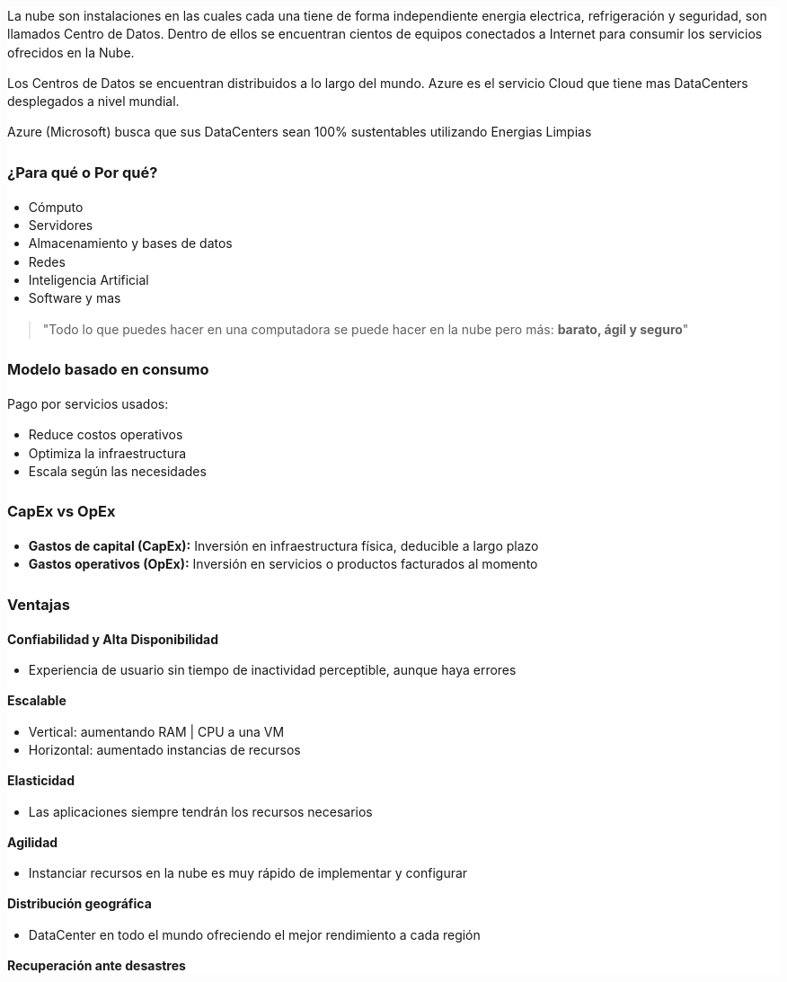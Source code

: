 La nube son instalaciones en las cuales cada una tiene de forma independiente energia electrica, refrigeración y seguridad, son llamados Centro de Datos. Dentro de ellos se encuentran cientos de equipos conectados a Internet para consumir los servicios ofrecidos en la Nube.

Los Centros de Datos se encuentran distribuidos a lo largo del mundo. Azure es el servicio Cloud que tiene mas DataCenters desplegados a nivel mundial.

Azure (Microsoft) busca que sus DataCenters sean 100% sustentables utilizando Energias Limpias

### ¿Para qué o Por qué?

- Cómputo
- Servidores
- Almacenamiento y bases de datos
- Redes
- Inteligencia Artificial
- Software y mas

> "Todo lo que puedes hacer en una computadora se puede hacer en la nube pero más: **barato, ágil y seguro**"

### Modelo basado en consumo

Pago por servicios usados:

- Reduce costos operativos
- Optimiza la infraestructura
- Escala según las necesidades

### CapEx vs OpEx

- **Gastos de capital (CapEx):** Inversión en infraestructura física, deducible a largo plazo
- **Gastos operativos (OpEx):** Inversión en servicios o productos facturados al momento

### Ventajas

**Confiabilidad y Alta Disponibilidad**

- Experiencia de usuario sin tiempo de inactividad perceptible, aunque haya errores

**Escalable**

- Vertical: aumentando RAM | CPU a una VM
- Horizontal: aumentado instancias de recursos

**Elasticidad**

- Las aplicaciones siempre tendrán los recursos necesarios

**Agilidad**

- Instanciar recursos en la nube es muy rápido de implementar y configurar

**Distribución geográfica**

- DataCenter en todo el mundo ofreciendo el mejor rendimiento a cada región

**Recuperación ante desastres**

